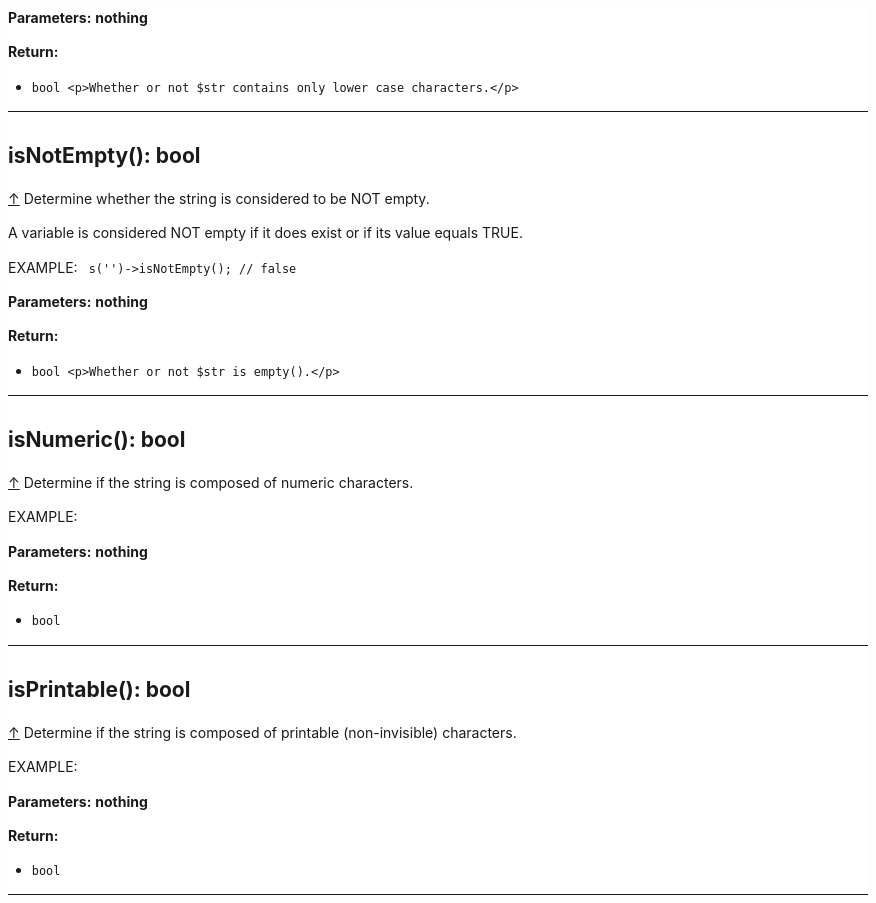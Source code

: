 **Parameters:**
__nothing__

**Return:**
- `bool <p>Whether or not $str contains only lower case characters.</p>`

--------

## isNotEmpty(): bool
<a href="#voku-php-readme-class-methods">↑</a>
Determine whether the string is considered to be NOT empty.

A variable is considered NOT empty if it does exist or if its value equals TRUE.

EXAMPLE: <code>
s('')->isNotEmpty(); // false
</code>

**Parameters:**
__nothing__

**Return:**
- `bool <p>Whether or not $str is empty().</p>`

--------

## isNumeric(): bool
<a href="#voku-php-readme-class-methods">↑</a>
Determine if the string is composed of numeric characters.

EXAMPLE: <code>
</code>

**Parameters:**
__nothing__

**Return:**
- `bool`

--------

## isPrintable(): bool
<a href="#voku-php-readme-class-methods">↑</a>
Determine if the string is composed of printable (non-invisible) characters.

EXAMPLE: <code>
</code>

**Parameters:**
__nothing__

**Return:**
- `bool`

--------
